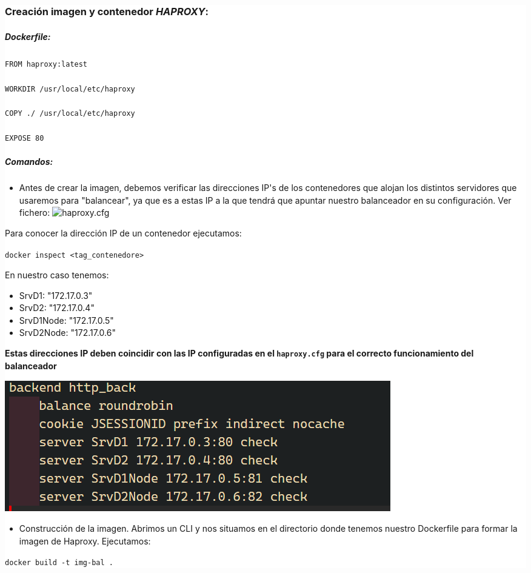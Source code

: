### Creación imagen y contenedor *HAPROXY*:

##### Dockerfile:
```
FROM haproxy:latest

WORKDIR /usr/local/etc/haproxy

COPY ./ /usr/local/etc/haproxy

EXPOSE 80

```

##### Comandos:

* Antes de crear la imagen, debemos verificar las direcciones IP's de los contenedores que alojan los distintos servidores que usaremos para "balancear", ya que es a estas IP a la que tendrá que apuntar nuestro balanceador en su configuración. Ver fichero:  ![haproxy.cfg](./balancer-haproxy/haproxy.cfg)

Para conocer la dirección IP de un contenedor ejecutamos:
```
docker inspect <tag_contenedore>
```

En nuestro caso tenemos:
* SrvD1: "172.17.0.3"
* SrvD2: "172.17.0.4"
* SrvD1Node: "172.17.0.5"
* SrvD2Node: "172.17.0.6"

**Estas direcciones IP deben coincidir con las IP configuradas en el `haproxy.cfg` para  el correcto funcionamiento del balanceador**

![Conexión Balanceador y Servidores](./img/conexionBalServ.png)


* Construcción de la imagen. Abrimos un CLI y nos situamos en el directorio donde tenemos nuestro Dockerfile para formar la imagen de Haproxy. Ejecutamos:
```
docker build -t img-bal .
```
